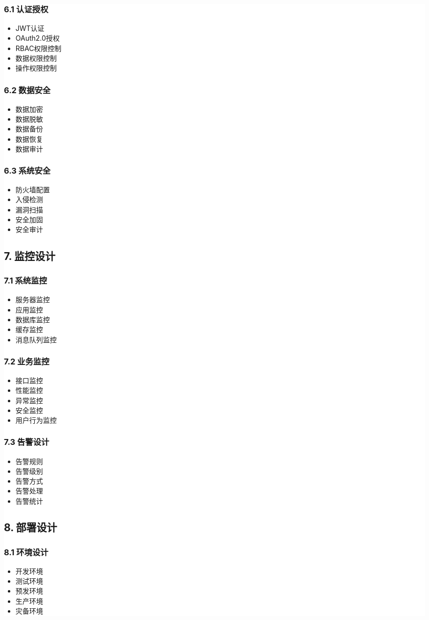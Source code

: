 ### 6.1 认证授权
- JWT认证
- OAuth2.0授权
- RBAC权限控制
- 数据权限控制
- 操作权限控制

### 6.2 数据安全
- 数据加密
- 数据脱敏
- 数据备份
- 数据恢复
- 数据审计

### 6.3 系统安全
- 防火墙配置
- 入侵检测
- 漏洞扫描
- 安全加固
- 安全审计

## 7. 监控设计

### 7.1 系统监控
- 服务器监控
- 应用监控
- 数据库监控
- 缓存监控
- 消息队列监控

### 7.2 业务监控
- 接口监控
- 性能监控
- 异常监控
- 安全监控
- 用户行为监控

### 7.3 告警设计
- 告警规则
- 告警级别
- 告警方式
- 告警处理
- 告警统计

## 8. 部署设计

### 8.1 环境设计
- 开发环境
- 测试环境
- 预发环境
- 生产环境
- 灾备环境
